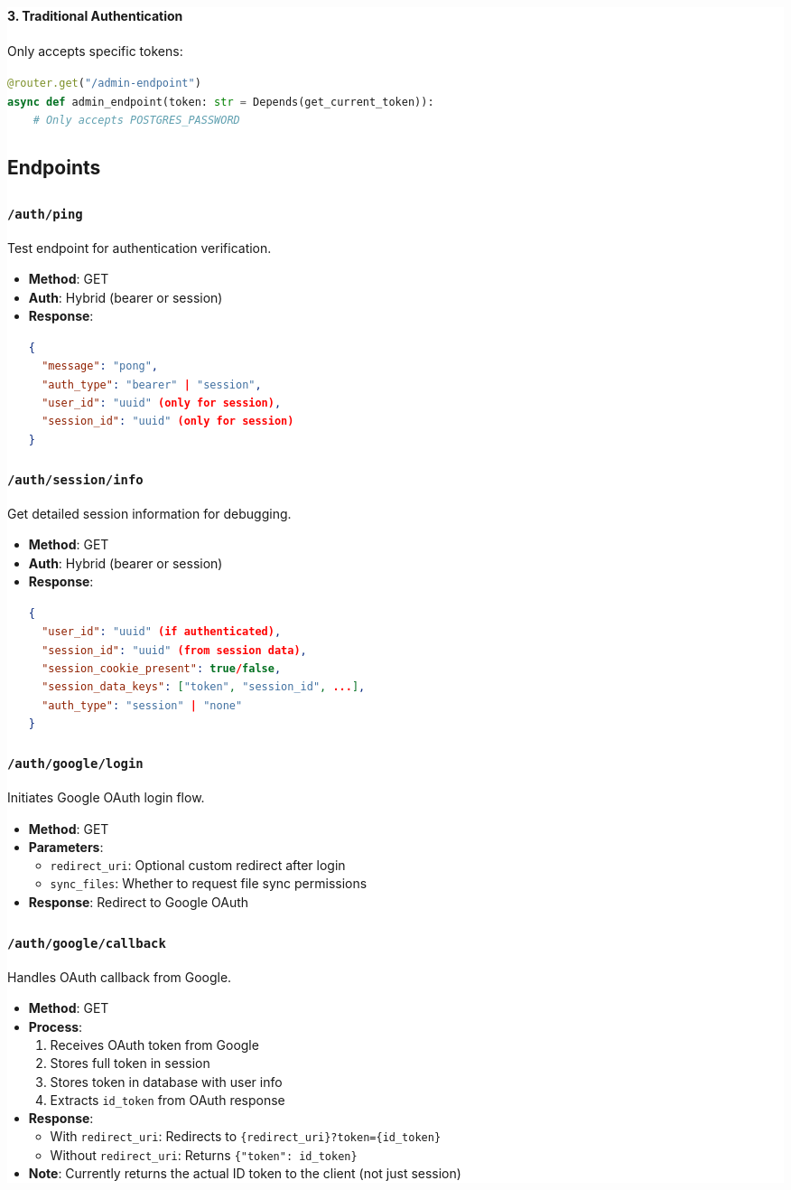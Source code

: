 #### 3. Traditional Authentication
Only accepts specific tokens:
```python
@router.get("/admin-endpoint")
async def admin_endpoint(token: str = Depends(get_current_token)):
    # Only accepts POSTGRES_PASSWORD
```

## Endpoints

### `/auth/ping`
Test endpoint for authentication verification.
- **Method**: GET
- **Auth**: Hybrid (bearer or session)
- **Response**: 
  ```json
  {
    "message": "pong",
    "auth_type": "bearer" | "session",
    "user_id": "uuid" (only for session),
    "session_id": "uuid" (only for session)
  }
  ```

### `/auth/session/info`
Get detailed session information for debugging.
- **Method**: GET
- **Auth**: Hybrid (bearer or session)
- **Response**:
  ```json
  {
    "user_id": "uuid" (if authenticated),
    "session_id": "uuid" (from session data),
    "session_cookie_present": true/false,
    "session_data_keys": ["token", "session_id", ...],
    "auth_type": "session" | "none"
  }
  ```

### `/auth/google/login`
Initiates Google OAuth login flow.
- **Method**: GET
- **Parameters**: 
  - `redirect_uri`: Optional custom redirect after login
  - `sync_files`: Whether to request file sync permissions
- **Response**: Redirect to Google OAuth

### `/auth/google/callback`
Handles OAuth callback from Google.
- **Method**: GET
- **Process**: 
  1. Receives OAuth token from Google
  2. Stores full token in session
  3. Stores token in database with user info
  4. Extracts `id_token` from OAuth response
- **Response**: 
  - With `redirect_uri`: Redirects to `{redirect_uri}?token={id_token}`
  - Without `redirect_uri`: Returns `{"token": id_token}`
- **Note**: Currently returns the actual ID token to the client (not just session)
